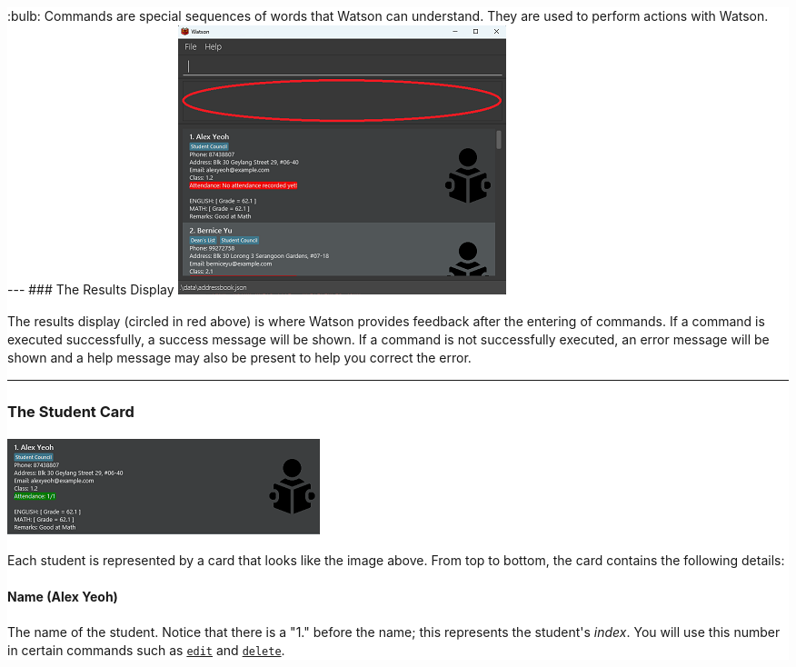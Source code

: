 <div class="info-box">
:bulb: Commands are special sequences of words that Watson can understand.
They are used to perform actions with Watson.
</div>

<div style="page-break-after: always;"></div>
---
### The Results Display

<img src="images/ResultsDisplay.png" alt="results display" class="special-img">

The results display (circled in red above) is where Watson provides feedback after the entering of commands.
If a command is executed successfully, a success message will be shown. If a command is not successfully executed, an
error message will be shown and a help message may also be present to help you correct the error.

---
### The Student Card

<img src="images/Student.png" alt="student" class="special-img">

Each student is represented by a card that looks like the image above.
From top to bottom, the card contains the following details:

#### Name (Alex Yeoh)

The name of the student. Notice that there is a "1." before the name;
this represents the student's _index_. You will use this number in certain commands
such as [`edit`]() and [`delete`]().

